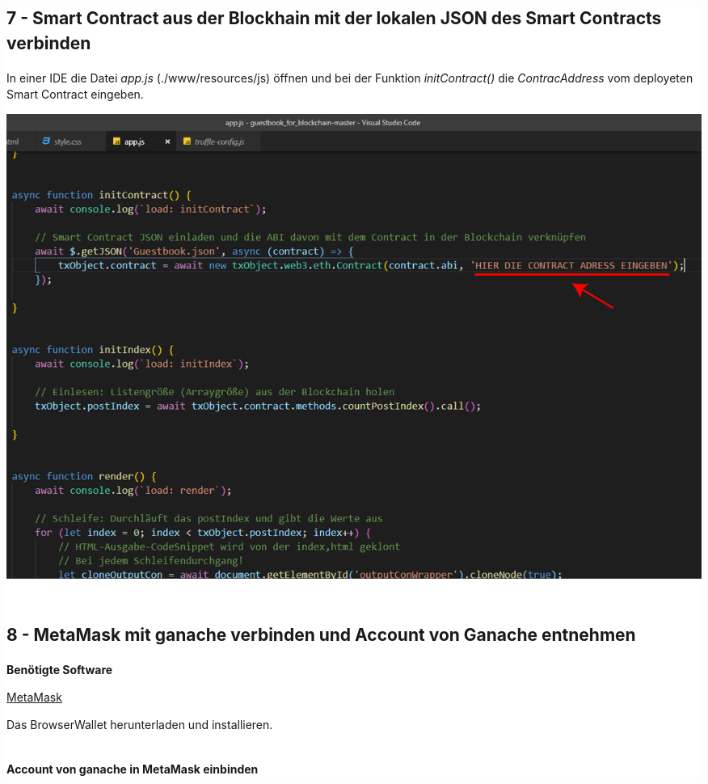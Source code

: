 ## 7 - Smart Contract aus der Blockhain mit der lokalen JSON des Smart Contracts verbinden

In einer IDE die Datei *app.js* (./www/resources/js) öffnen und bei der Funktion *initContract()* die *ContracAddress* vom deployeten Smart Contract eingeben.

![smartcontractInApp](https://github.com/x37ts52/guestbook_for_blockchain/blob/master/readmeImage/smartcontract_001.png)
<br>
<br>

## 8 - MetaMask mit ganache verbinden und Account von Ganache entnehmen

**Benötigte Software**

[MetaMask](https://metamask.io/)

Das BrowserWallet herunterladen und installieren.
<br>
<br>

**Account von ganache in MetaMask einbinden**
